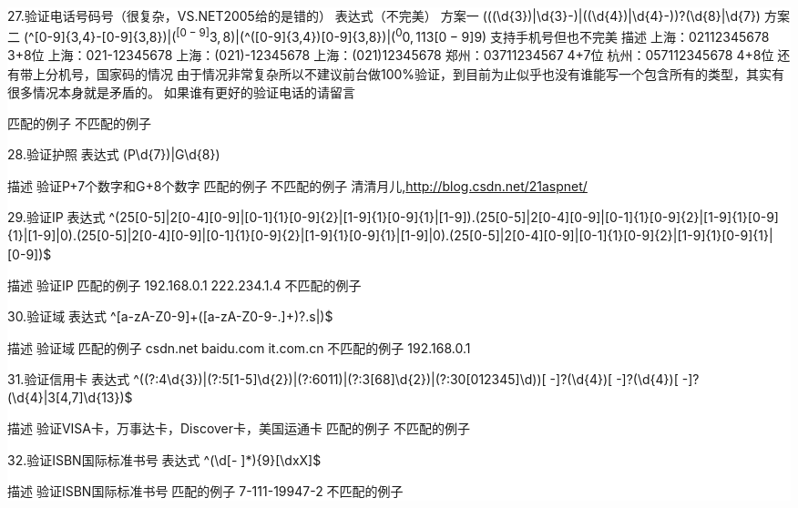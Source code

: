 27.验证电话号码号（很复杂，VS.NET2005给的是错的） 
表达式（不完美） 方案一  ((\(\d{3}\)|\d{3}-)|(\(\d{4}\)|\d{4}-))?(\d{8}|\d{7})
方案二 (^[0-9]{3,4}\-[0-9]{3,8}$)|(^[0-9]{3,8}$)|(^\([0-9]{3,4}\)[0-9]{3,8}$)|(^0{0,1}13[0-9]{9}$)  支持手机号但也不完美 
描述 上海：02112345678   3+8位
上海：021-12345678
上海：(021)-12345678
上海：(021)12345678
郑州：03711234567    4+7位
杭州：057112345678    4+8位
还有带上分机号，国家码的情况
由于情况非常复杂所以不建议前台做100%验证，到目前为止似乎也没有谁能写一个包含所有的类型，其实有很多情况本身就是矛盾的。
如果谁有更好的验证电话的请留言
  
匹配的例子 
不匹配的例子 
 
 
28.验证护照 
表达式 (P\d{7})|G\d{8})
  
描述 验证P+7个数字和G+8个数字 
匹配的例子 
不匹配的例子 清清月儿,http://blog.csdn.net/21aspnet/
 
 
29.验证IP 
表达式 ^(25[0-5]|2[0-4][0-9]|[0-1]{1}[0-9]{2}|[1-9]{1}[0-9]{1}|[1-9])\.(25[0-5]|2[0-4][0-9]|[0-1]{1}[0-9]{2}|[1-9]{1}[0-9]{1}|[1-9]|0)\.(25[0-5]|2[0-4][0-9]|[0-1]{1}[0-9]{2}|[1-9]{1}[0-9]{1}|[1-9]|0)\.(25[0-5]|2[0-4][0-9]|[0-1]{1}[0-9]{2}|[1-9]{1}[0-9]{1}|[0-9])$
  
描述 验证IP 
匹配的例子 192.168.0.1   222.234.1.4 
不匹配的例子 
 
 
30.验证域 
表达式 ^[a-zA-Z0-9]+([a-zA-Z0-9\-\.]+)?\.s|)$
  
描述 验证域 
匹配的例子 csdn.net   baidu.com  it.com.cn 
不匹配的例子 192.168.0.1 
 
 
31.验证信用卡 
表达式 ^((?:4\d{3})|(?:5[1-5]\d{2})|(?:6011)|(?:3[68]\d{2})|(?:30[012345]\d))[ -]?(\d{4})[ -]?(\d{4})[ -]?(\d{4}|3[4,7]\d{13})$
  
描述 验证VISA卡，万事达卡，Discover卡，美国运通卡 
匹配的例子 
不匹配的例子 
 
 
32.验证ISBN国际标准书号 
表达式 ^(\d[- ]*){9}[\dxX]$
  
描述 验证ISBN国际标准书号 
匹配的例子 7-111-19947-2 
不匹配的例子 
 